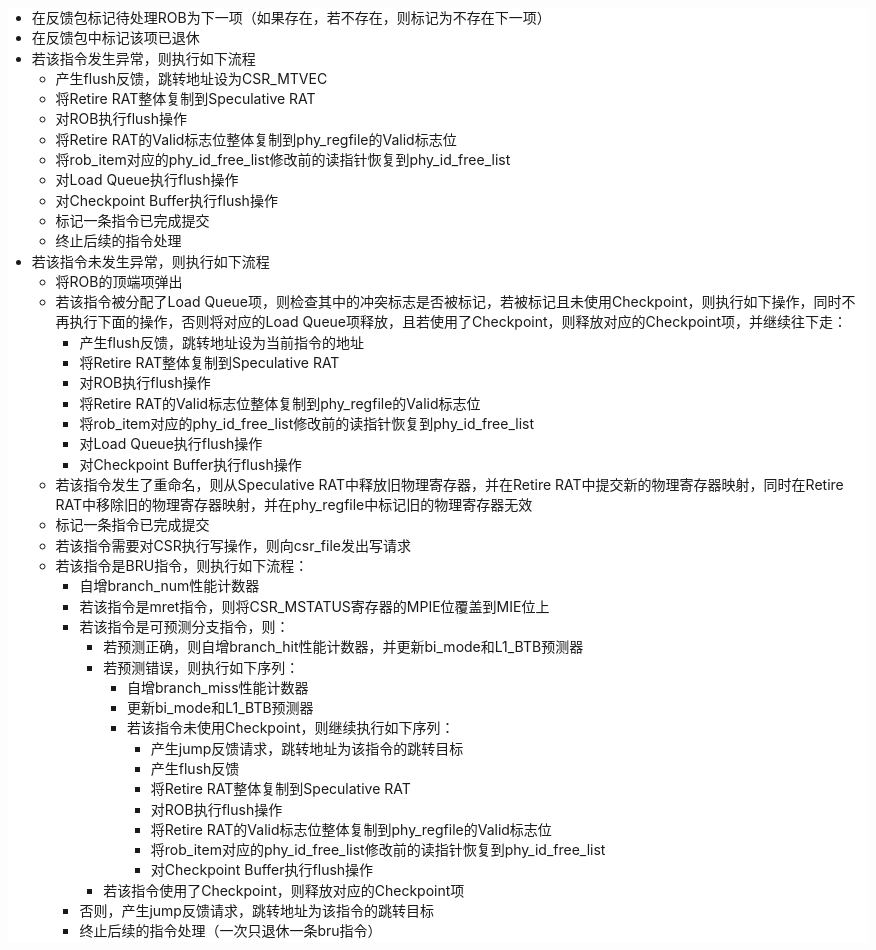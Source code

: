   * 在反馈包标记待处理ROB为下一项（如果存在，若不存在，则标记为不存在下一项）
  * 在反馈包中标记该项已退休
  * 若该指令发生异常，则执行如下流程
    * 产生flush反馈，跳转地址设为CSR_MTVEC
    * 将Retire RAT整体复制到Speculative RAT
    * 对ROB执行flush操作
    * 将Retire RAT的Valid标志位整体复制到phy_regfile的Valid标志位
    * 将rob_item对应的phy_id_free_list修改前的读指针恢复到phy_id_free_list
    * 对Load Queue执行flush操作
    * 对Checkpoint Buffer执行flush操作
    * 标记一条指令已完成提交
    * 终止后续的指令处理
  * 若该指令未发生异常，则执行如下流程
    * 将ROB的顶端项弹出
    * 若该指令被分配了Load Queue项，则检查其中的冲突标志是否被标记，若被标记且未使用Checkpoint，则执行如下操作，同时不再执行下面的操作，否则将对应的Load Queue项释放，且若使用了Checkpoint，则释放对应的Checkpoint项，并继续往下走：
      * 产生flush反馈，跳转地址设为当前指令的地址
      * 将Retire RAT整体复制到Speculative RAT
      * 对ROB执行flush操作
      * 将Retire RAT的Valid标志位整体复制到phy_regfile的Valid标志位
      * 将rob_item对应的phy_id_free_list修改前的读指针恢复到phy_id_free_list
      * 对Load Queue执行flush操作
      * 对Checkpoint Buffer执行flush操作
    * 若该指令发生了重命名，则从Speculative RAT中释放旧物理寄存器，并在Retire RAT中提交新的物理寄存器映射，同时在Retire RAT中移除旧的物理寄存器映射，并在phy_regfile中标记旧的物理寄存器无效
    * 标记一条指令已完成提交
    * 若该指令需要对CSR执行写操作，则向csr_file发出写请求
    * 若该指令是BRU指令，则执行如下流程：
      * 自增branch_num性能计数器
      * 若该指令是mret指令，则将CSR_MSTATUS寄存器的MPIE位覆盖到MIE位上
      * 若该指令是可预测分支指令，则：
        * 若预测正确，则自增branch_hit性能计数器，并更新bi_mode和L1_BTB预测器
        * 若预测错误，则执行如下序列：
          * 自增branch_miss性能计数器
          * 更新bi_mode和L1_BTB预测器
          * 若该指令未使用Checkpoint，则继续执行如下序列：
            * 产生jump反馈请求，跳转地址为该指令的跳转目标
            * 产生flush反馈
            * 将Retire RAT整体复制到Speculative RAT
            * 对ROB执行flush操作
            * 将Retire RAT的Valid标志位整体复制到phy_regfile的Valid标志位
            * 将rob_item对应的phy_id_free_list修改前的读指针恢复到phy_id_free_list
            * 对Checkpoint Buffer执行flush操作
        * 若该指令使用了Checkpoint，则释放对应的Checkpoint项
      * 否则，产生jump反馈请求，跳转地址为该指令的跳转目标
      * 终止后续的指令处理（一次只退休一条bru指令）